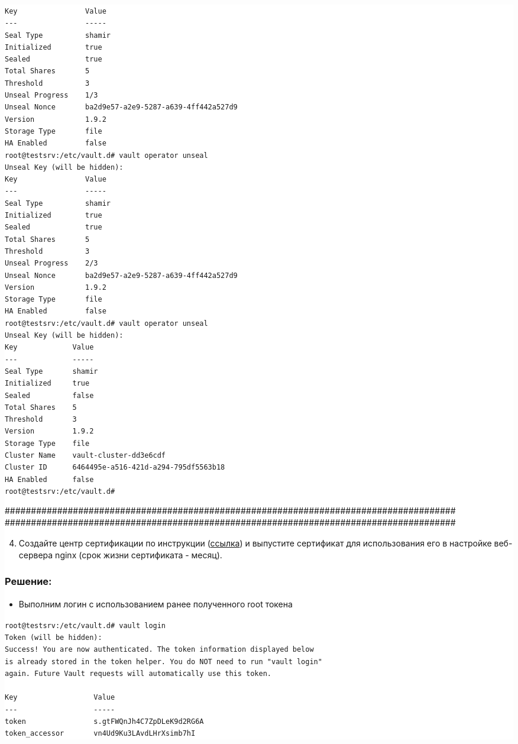 ```
Key                Value
---                -----
Seal Type          shamir
Initialized        true
Sealed             true
Total Shares       5
Threshold          3
Unseal Progress    1/3
Unseal Nonce       ba2d9e57-a2e9-5287-a639-4ff442a527d9
Version            1.9.2
Storage Type       file
HA Enabled         false
root@testsrv:/etc/vault.d# vault operator unseal 
Unseal Key (will be hidden): 
Key                Value
---                -----
Seal Type          shamir
Initialized        true
Sealed             true
Total Shares       5
Threshold          3
Unseal Progress    2/3
Unseal Nonce       ba2d9e57-a2e9-5287-a639-4ff442a527d9
Version            1.9.2
Storage Type       file
HA Enabled         false
root@testsrv:/etc/vault.d# vault operator unseal 
Unseal Key (will be hidden): 
Key             Value
---             -----
Seal Type       shamir
Initialized     true
Sealed          false
Total Shares    5
Threshold       3
Version         1.9.2
Storage Type    file
Cluster Name    vault-cluster-dd3e6cdf
Cluster ID      6464495e-a516-421d-a294-795df5563b18
HA Enabled      false
root@testsrv:/etc/vault.d# 
```

######################################################################################
######################################################################################


4. Cоздайте центр сертификации по инструкции ([ссылка](https://learn.hashicorp.com/tutorials/vault/pki-engine?in=vault/secrets-management)) и выпустите сертификат для использования его в настройке веб-сервера nginx (срок жизни сертификата - месяц).

### Решение:
* Выполним логин с использованием ранее полученного root токена
```
root@testsrv:/etc/vault.d# vault login 
Token (will be hidden): 
Success! You are now authenticated. The token information displayed below
is already stored in the token helper. You do NOT need to run "vault login"
again. Future Vault requests will automatically use this token.

Key                  Value
---                  -----
token                s.gtFWQnJh4C7ZpDLeK9d2RG6A
token_accessor       vn4Ud9Ku3LAvdLHrXsimb7hI
```